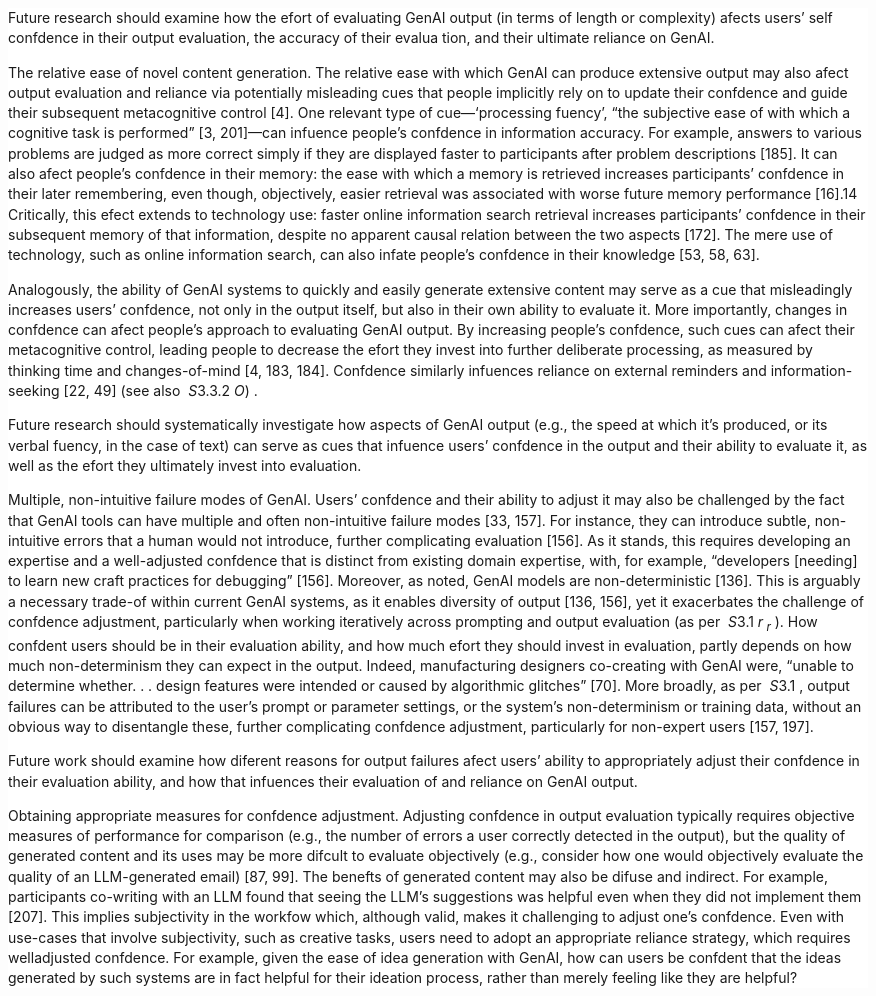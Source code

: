Future research should examine how the efort of evaluating GenAI output (in terms of length or complexity) afects users’ self confdence in their output evaluation, the accuracy of their evalua tion, and their ultimate reliance on GenAI.

The relative ease of novel content generation. The relative ease with which GenAI can produce extensive output may also afect output evaluation and reliance via potentially misleading cues that people implicitly rely on to update their confdence and guide their subsequent metacognitive control [4]. One relevant type of cue—‘processing fuency’, “the subjective ease of with which a cognitive task is performed” [3, 201]—can infuence people’s confdence in information accuracy. For example, answers to various problems are judged as more correct simply if they are displayed faster to participants after problem descriptions [185]. It can also afect people’s confdence in their memory: the ease with which a memory is retrieved increases participants’ confdence in their later remembering, even though, objectively, easier retrieval was associated with worse future memory performance [16].14 Critically, this efect extends to technology use: faster online information search retrieval increases participants’ confdence in their subsequent memory of that information, despite no apparent causal relation between the two aspects [172]. The mere use of technology, such as online information search, can also infate people’s confdence in their knowledge [53, 58, 63].

Analogously, the ability of GenAI systems to quickly and easily generate extensive content may serve as a cue that misleadingly increases users’ confdence, not only in the output itself, but also in their own ability to evaluate it. More importantly, changes in confdence can afect people’s approach to evaluating GenAI output. By increasing people’s confdence, such cues can afect their metacognitive control, leading people to decrease the efort they invest into further deliberate processing, as measured by thinking time and changes-of-mind [4, 183, 184]. Confdence similarly infuences reliance on external reminders and information-seeking [22, 49] (see also $\ S 3 . 3 . 2 \ O )$ .

Future research should systematically investigate how aspects of GenAI output (e.g., the speed at which it’s produced, or its verbal fuency, in the case of text) can serve as cues that infuence users’ confdence in the output and their ability to evaluate it, as well as the efort they ultimately invest into evaluation.

Multiple, non-intuitive failure modes of GenAI. Users’ confdence and their ability to adjust it may also be challenged by the fact that GenAI tools can have multiple and often non-intuitive failure modes [33, 157]. For instance, they can introduce subtle, non-intuitive errors that a human would not introduce, further complicating evaluation [156]. As it stands, this requires developing an expertise and a well-adjusted confdence that is distinct from existing domain expertise, with, for example, “developers [needing] to learn new craft practices for debugging” [156]. Moreover, as noted, GenAI models are non-deterministic [136]. This is arguably a necessary trade-of within current GenAI systems, as it enables diversity of output [136, 156], yet it exacerbates the challenge of confdence adjustment, particularly when working iteratively across prompting and output evaluation (as per $\ S 3 . 1 \ r _ { \ r }$ ). How confdent users should be in their evaluation ability, and how much efort they should invest in evaluation, partly depends on how much non-determinism they can expect in the output. Indeed, manufacturing designers co-creating with GenAI were, “unable to determine whether. . . design features were intended or caused by algorithmic glitches” [70]. More broadly, as per $\ S 3 . 1$ , output failures can be attributed to the user’s prompt or parameter settings, or the system’s non-determinism or training data, without an obvious way to disentangle these, further complicating confdence adjustment, particularly for non-expert users [157, 197].

Future work should examine how diferent reasons for output failures afect users’ ability to appropriately adjust their confdence in their evaluation ability, and how that infuences their evaluation of and reliance on GenAI output.

Obtaining appropriate measures for confdence adjustment. Adjusting confdence in output evaluation typically requires objective measures of performance for comparison (e.g., the number of errors a user correctly detected in the output), but the quality of generated content and its uses may be more difcult to evaluate objectively (e.g., consider how one would objectively evaluate the quality of an LLM-generated email) [87, 99]. The benefts of generated content may also be difuse and indirect. For example, participants co-writing with an LLM found that seeing the LLM’s suggestions was helpful even when they did not implement them [207]. This implies subjectivity in the workfow which, although valid, makes it challenging to adjust one’s confdence. Even with use-cases that involve subjectivity, such as creative tasks, users need to adopt an appropriate reliance strategy, which requires welladjusted confdence. For example, given the ease of idea generation with GenAI, how can users be confdent that the ideas generated by such systems are in fact helpful for their ideation process, rather than merely feeling like they are helpful?
